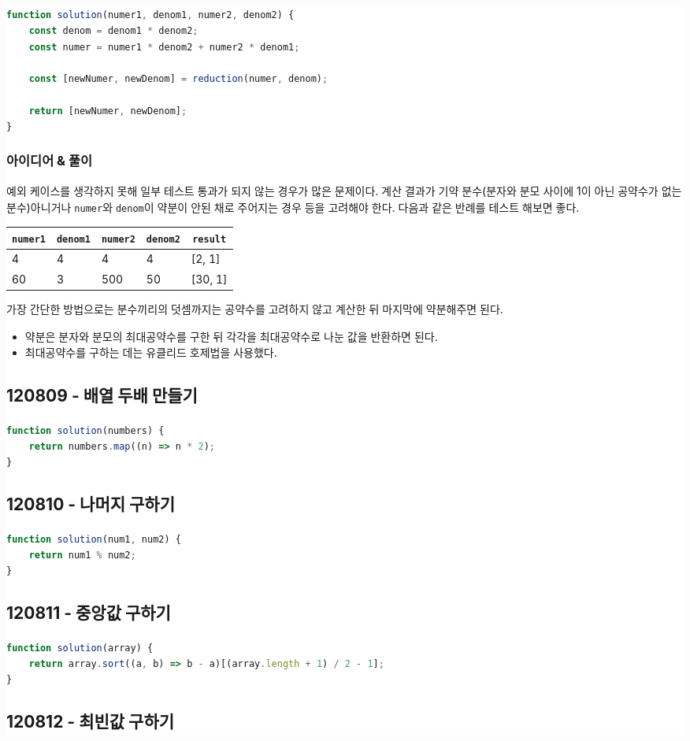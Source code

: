 ```js
function solution(numer1, denom1, numer2, denom2) {
    const denom = denom1 * denom2;
    const numer = numer1 * denom2 + numer2 * denom1;

    const [newNumer, newDenom] = reduction(numer, denom);

    return [newNumer, newDenom];
}
```

### 아이디어 & 풀이

예외 케이스를 생각하지 못해 일부 테스트 통과가 되지 않는 경우가 많은 문제이다. 계산 결과가 기약 분수(분자와 분모 사이에 1이 아닌 공약수가 없는 분수)아니거나 `numer`와 `denom`이 약분이 안된 채로 주어지는 경우 등을 고려해야 한다. 다음과 같은 반례를 테스트 해보면 좋다.

|`numer1`|`denom1`|`numer2`|`denom2`|`result`|
| --- | --- | --- | --- | --- |
| 4 | 4 | 4 | 4 | [2, 1] |
| 60 | 3 | 500 | 50 | [30, 1] |

가장 간단한 방법으로는 분수끼리의 덧셈까지는 공약수를 고려하지 않고 계산한 뒤 마지막에 약분해주면 된다.

* 약분은 분자와 분모의 최대공약수를 구한 뒤 각각을 최대공약수로 나눈 값을 반환하면 된다.
* 최대공약수를 구하는 데는 유클리드 호제법을 사용했다.

## 120809 - 배열 두배 만들기

```js
function solution(numbers) {
    return numbers.map((n) => n * 2);
}
```

## 120810 - 나머지 구하기

```js
function solution(num1, num2) {
    return num1 % num2;
}
```

## 120811 - 중앙값 구하기

```js
function solution(array) {
    return array.sort((a, b) => b - a)[(array.length + 1) / 2 - 1];
}
```

## 120812 - 최빈값 구하기
